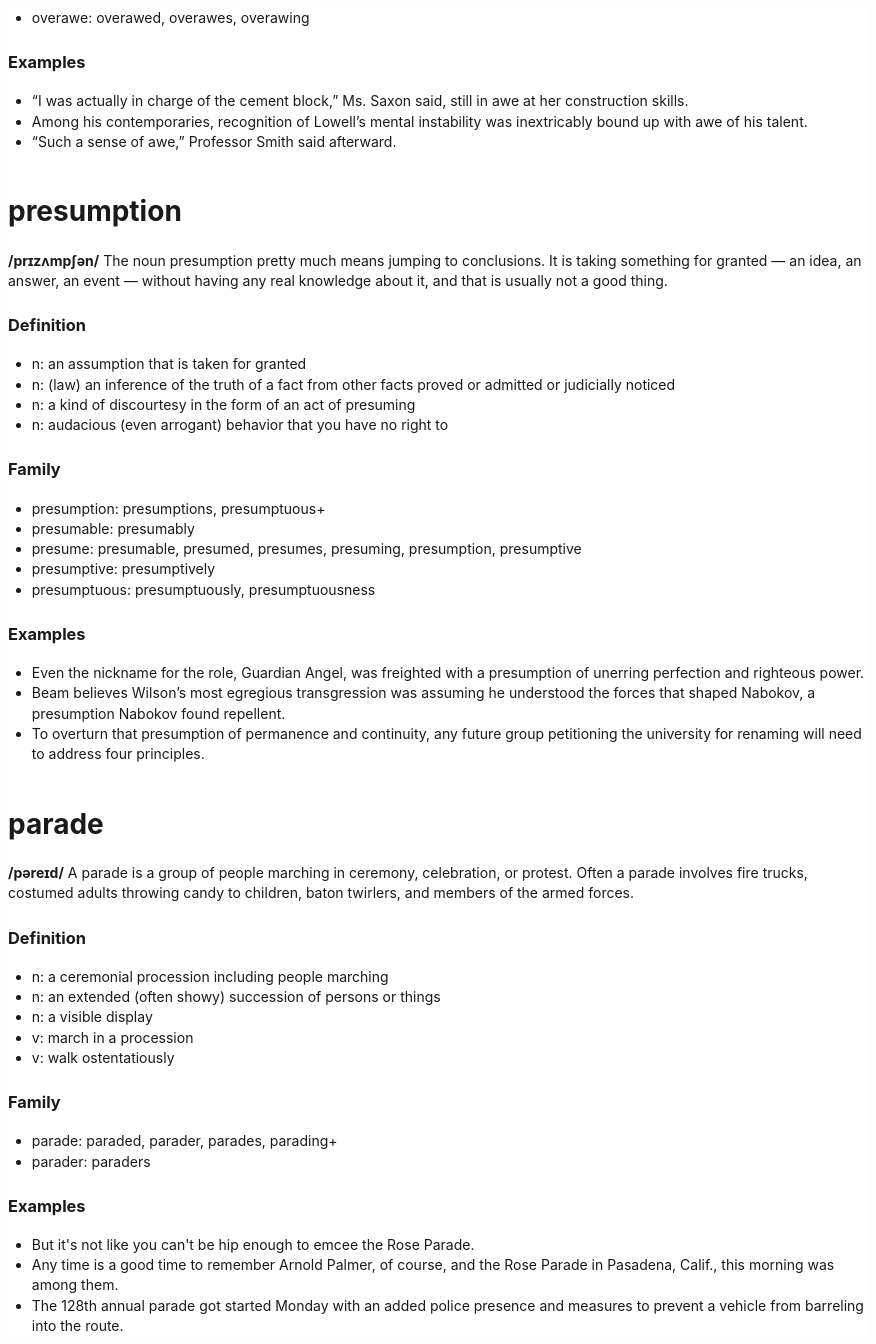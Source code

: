 - overawe: overawed, overawes, overawing
### Examples
- “I was actually in charge of the cement block,” Ms. Saxon said, still in awe at her construction skills.
- Among his contemporaries, recognition of Lowell’s mental instability was inextricably bound up with awe of his talent.
- “Such a sense of awe,” Professor Smith said afterward.

# presumption
**/prɪzʌmpʃən/**
The noun presumption pretty much means jumping to conclusions. It is taking something for granted — an idea, an answer, an event — without having any real knowledge about it, and that is usually not a good thing.
### Definition
- n: an assumption that is taken for granted
- n: (law) an inference of the truth of a fact from other facts proved or admitted or judicially noticed
- n: a kind of discourtesy in the form of an act of presuming
- n: audacious (even arrogant) behavior that you have no right to
### Family
- presumption: presumptions, presumptuous+
- presumable: presumably
- presume: presumable, presumed, presumes, presuming, presumption, presumptive
- presumptive: presumptively
- presumptuous: presumptuously, presumptuousness
### Examples
- Even the nickname for the role, Guardian Angel, was freighted with a presumption of unerring perfection and righteous power.
- Beam believes Wilson’s most egregious transgression was assuming he understood the forces that shaped Nabokov, a presumption Nabokov found repellent.
- To overturn that presumption of permanence and continuity, any future group petitioning the university for renaming will need to address four principles.

# parade
**/pəreɪd/**
A parade is a group of people marching in ceremony, celebration, or protest. Often a parade involves fire trucks, costumed adults throwing candy to children, baton twirlers, and members of the armed forces.
### Definition
- n: a ceremonial procession including people marching
- n: an extended (often showy) succession of persons or things
- n: a visible display
- v: march in a procession
- v: walk ostentatiously
### Family
- parade: paraded, parader, parades, parading+
- parader: paraders
### Examples
- But it's not like you can't be hip enough to emcee the Rose Parade.
- Any time is a good time to remember Arnold Palmer, of course, and the Rose Parade in Pasadena, Calif., this morning was among them.
- The 128th annual parade got started Monday with an added police presence and measures to prevent a vehicle from barreling into the route.
